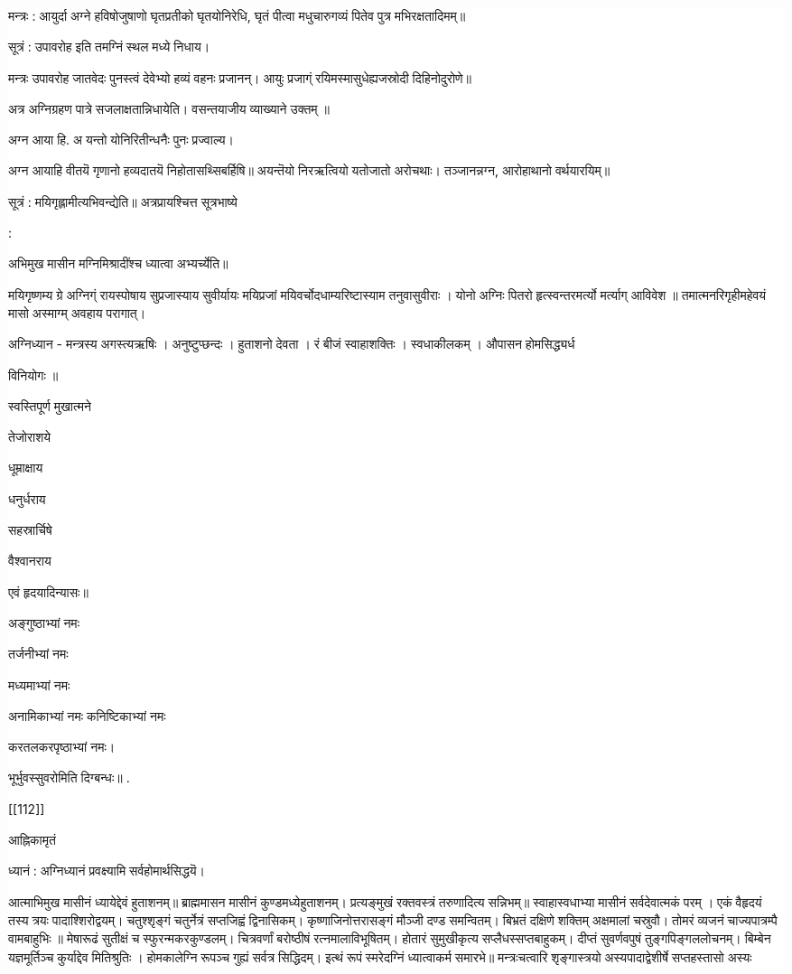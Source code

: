 मन्त्रः : आयुर्दा अग्ने हविषोजुषाणो घृतप्रतीको घृतयोनिरेधि, घृतं पीत्वा मधुचारुगव्यं पितेव पुत्र मभिरक्षतादिमम्॥ 

सूत्रं : उपावरोह इति तमग्निं स्थल मध्ये निधाय। 

मन्त्रः उपावरोह जातवेदः पुनस्त्वं देवेभ्यो हव्यं वहनः प्रजानन्। आयुः प्रजाग्ं रयिमस्मासुधेह्यजस्रोदी दिहिनोदुरोणे॥ 

अत्र अग्निग्रहण पात्रे सजलाक्षतान्निधायेति। वसन्तयाजीय व्याख्याने उक्तम् ॥ 

अग्न आया हि. अ यन्तो योनिरितीन्धनैः पुनः प्रज्वाल्य। 

अग्न आयाहि वीतयॆ गृणानो हव्यदातयॆ निहोतासथ्सिबर्हिषि॥ अयन्तॆयो निरऋत्वियो यतोजातो अरोचथाः। तञ्जानन्नग्न, आरोहाथानो वर्थयारयिम्॥ 

सूत्रं : मयिगृह्लामीत्यभिवन्द्येति॥ अत्रप्रायश्चित्त सूत्रभाष्ये 

: 

अभिमुख मासीन मग्निमिश्रादींश्च ध्यात्वा अभ्यर्च्येति॥ 

मयिगृष्णम्य ग्रे अग्निग्ं रायस्पोषाय सुप्रजास्याय सुवीर्यायः मयिप्रजां मयिवर्चोदधाम्यरिष्टास्याम तनुवासुवीराः । योनो अग्निः पितरो हृत्स्वन्तरमर्त्यो मर्त्याग् आविवेश ॥ तमात्मनरिगृहीमहेवयं मासो अस्माग्म् अवहाय परागात्। 


अग्निध्यान - मन्त्रस्य अगस्त्यऋषिः । अनुष्टुप्छन्दः । हुताशनो देवता । रं बीजं स्वाहाशक्तिः । स्वधाकीलकम् । औपासन होमसिद्ध्यर्ध 

विनियोगः ॥ 

स्वस्तिपूर्ण मुखात्मने 

तेजोराशये 

धूम्राक्षाय 

धनुर्धराय 

सहस्रार्चिषे 

वैश्वानराय 

एवं हृदयादिन्यासः॥ 

अङ्गुष्ठाभ्यां नमः 

तर्जनीभ्यां नमः 

मध्यमाभ्यां नमः 

अनामिकाभ्यां नमः कनिष्टिकाभ्यां नमः 

करतलकरपृष्ठाभ्यां नमः। 

भूर्भुवस्सुवरोमिति दिग्बन्धः॥ . 

[[112]]

आह्निकामृतं 

ध्यानं : अग्निध्यानं प्रवक्ष्यामि सर्वहोमार्थसिद्धयॆ। 

आत्माभिमुख मासीनं ध्यायेद्देवं हुताशनम्॥ ब्राह्ममासन मासीनं कुण्डमध्येहुताशनम्। प्रत्यङ्मुखं रक्तवस्त्रं तरुणादित्य सन्निभम्॥ स्वाहास्वधाभ्या मासीनं सर्वदेवात्मकं परम् । एकं वैहृदयं तस्य त्रयः पादाश्शिरोद्वयम्। चतुश्शृङ्गं चतुर्नेत्रं सप्तजिह्वं द्विनासिकम्। कृष्णाजिनोत्तरासङ्गं मौञ्जी दण्ड समन्वितम्। बिभ्रतं दक्षिणे शक्तिम् अक्षमालां चस्रुवौ। तोमरं व्यजनं चाज्यपात्रम्पै वामबाहुभिः ॥ मेषारूढं सुतीक्षं च स्फुरन्मकरकुण्डलम्। चित्रवर्णां बरोष्ठीषं रत्नमालाविभूषितम्। होतारं सुमुखीकृत्य सप्लैधस्सप्तबाहुकम्। दीप्तं सुवर्णवपुषं तुङ्गपिङ्गललोचनम्। बिम्बेन यज्ञमूर्तिञ्च कुर्याद्देव मितिश्रुतिः । होमकालेग्नि रूपञ्च गुह्यं सर्वत्र सिद्धिदम्। इत्थं रूपं स्मरेदग्निं ध्यात्वाकर्म समारभे॥ मन्त्रःचत्वारि शृङ्गास्त्रयो अस्यपादाद्वेशीर्षे सप्तहस्तासो अस्यः 
